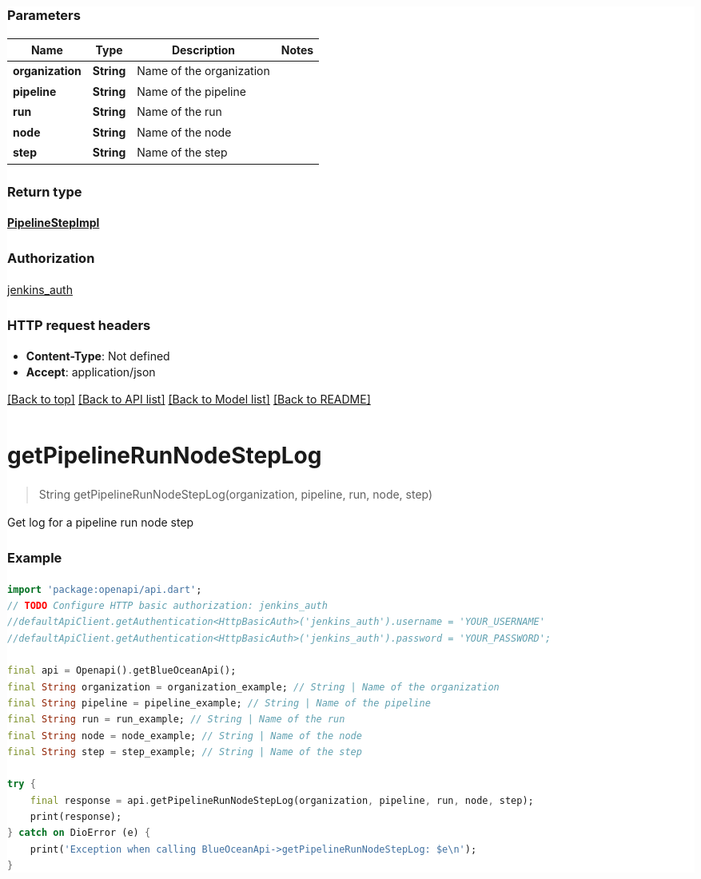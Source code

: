 ### Parameters

Name | Type | Description  | Notes
------------- | ------------- | ------------- | -------------
 **organization** | **String**| Name of the organization | 
 **pipeline** | **String**| Name of the pipeline | 
 **run** | **String**| Name of the run | 
 **node** | **String**| Name of the node | 
 **step** | **String**| Name of the step | 

### Return type

[**PipelineStepImpl**](PipelineStepImpl.md)

### Authorization

[jenkins_auth](../README.md#jenkins_auth)

### HTTP request headers

 - **Content-Type**: Not defined
 - **Accept**: application/json

[[Back to top]](#) [[Back to API list]](../README.md#documentation-for-api-endpoints) [[Back to Model list]](../README.md#documentation-for-models) [[Back to README]](../README.md)

# **getPipelineRunNodeStepLog**
> String getPipelineRunNodeStepLog(organization, pipeline, run, node, step)



Get log for a pipeline run node step

### Example
```dart
import 'package:openapi/api.dart';
// TODO Configure HTTP basic authorization: jenkins_auth
//defaultApiClient.getAuthentication<HttpBasicAuth>('jenkins_auth').username = 'YOUR_USERNAME'
//defaultApiClient.getAuthentication<HttpBasicAuth>('jenkins_auth').password = 'YOUR_PASSWORD';

final api = Openapi().getBlueOceanApi();
final String organization = organization_example; // String | Name of the organization
final String pipeline = pipeline_example; // String | Name of the pipeline
final String run = run_example; // String | Name of the run
final String node = node_example; // String | Name of the node
final String step = step_example; // String | Name of the step

try {
    final response = api.getPipelineRunNodeStepLog(organization, pipeline, run, node, step);
    print(response);
} catch on DioError (e) {
    print('Exception when calling BlueOceanApi->getPipelineRunNodeStepLog: $e\n');
}
```
